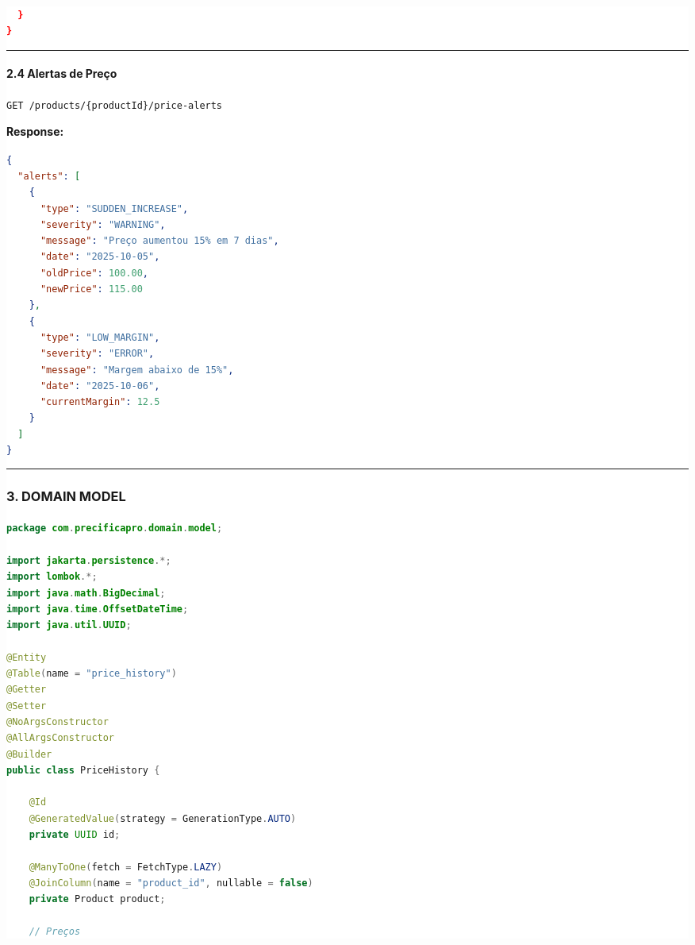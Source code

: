 ```json
  }
}
```

---

#### **2.4 Alertas de Preço**
```http
GET /products/{productId}/price-alerts
```

**Response:**
```json
{
  "alerts": [
    {
      "type": "SUDDEN_INCREASE",
      "severity": "WARNING",
      "message": "Preço aumentou 15% em 7 dias",
      "date": "2025-10-05",
      "oldPrice": 100.00,
      "newPrice": 115.00
    },
    {
      "type": "LOW_MARGIN",
      "severity": "ERROR",
      "message": "Margem abaixo de 15%",
      "date": "2025-10-06",
      "currentMargin": 12.5
    }
  ]
}
```

---

### 3. DOMAIN MODEL

```java
package com.precificapro.domain.model;

import jakarta.persistence.*;
import lombok.*;
import java.math.BigDecimal;
import java.time.OffsetDateTime;
import java.util.UUID;

@Entity
@Table(name = "price_history")
@Getter
@Setter
@NoArgsConstructor
@AllArgsConstructor
@Builder
public class PriceHistory {

    @Id
    @GeneratedValue(strategy = GenerationType.AUTO)
    private UUID id;

    @ManyToOne(fetch = FetchType.LAZY)
    @JoinColumn(name = "product_id", nullable = false)
    private Product product;

    // Preços
```